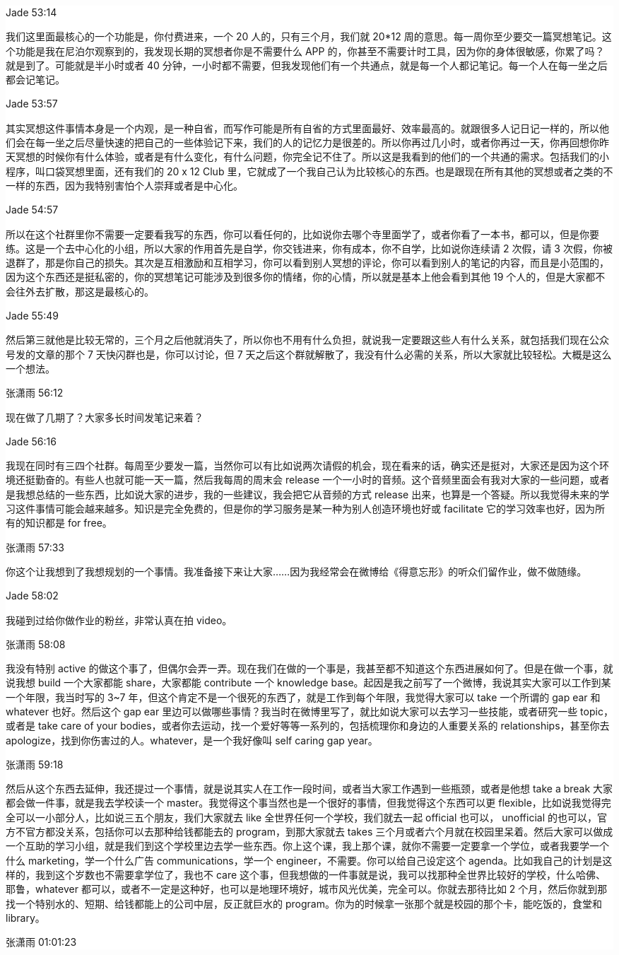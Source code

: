 Jade 53:14

我们这里面最核心的一个功能是，你付费进来，一个 20 人的，只有三个月，我们就 20\*12 周的意思。每一周你至少要交一篇冥想笔记。这个功能是我在尼泊尔观察到的，我发现长期的冥想者你是不需要什么 APP 的，你甚至不需要计时工具，因为你的身体很敏感，你累了吗？就是到了。可能就是半小时或者 40 分钟，一小时都不需要，但我发现他们有一个共通点，就是每一个人都记笔记。每一个人在每一坐之后都会记笔记。

Jade 53:57

其实冥想这件事情本身是一个内观，是一种自省，而写作可能是所有自省的方式里面最好、效率最高的。就跟很多人记日记一样的，所以他们会在每一坐之后尽量快速的把自己的一些体验记下来，我们的人的记忆力是很差的。所以你再过几小时，或者你再过一天，你再回想你昨天冥想的时候你有什么体验，或者是有什么变化，有什么问题，你完全记不住了。所以这是我看到的他们的一个共通的需求。包括我们的小程序，叫口袋冥想里面，还有我们的 20 x 12 Club 里，它就成了一个我自己认为比较核心的东西。也是跟现在所有其他的冥想或者之类的不一样的东西，因为我特别害怕个人崇拜或者是中心化。

Jade 54:57

所以在这个社群里你不需要一定要看我写的东西，你可以看任何的，比如说你去哪个寺里面学了，或者你看了一本书，都可以，但是你要练。这是一个去中心化的小组，所以大家的作用首先是自学，你交钱进来，你有成本，你不自学，比如说你连续请 2 次假，请 3 次假，你被退群了，那是你自己的损失。其次是互相激励和互相学习，你可以看到别人冥想的评论，你可以看到别人的笔记的内容，而且是小范围的，因为这个东西还是挺私密的，你的冥想笔记可能涉及到很多你的情绪，你的心情，所以就是基本上他会看到其他 19 个人的，但是大家都不会往外去扩散，那这是最核心的。

Jade 55:49

然后第三就他是比较无常的，三个月之后他就消失了，所以你也不用有什么负担，就说我一定要跟这些人有什么关系，就包括我们现在公众号发的文章的那个 7 天快闪群也是，你可以讨论，但 7 天之后这个群就解散了，我没有什么必需的关系，所以大家就比较轻松。大概是这么一个想法。

张潇雨 56:12

现在做了几期了？大家多长时间发笔记来着？

Jade 56:16

我现在同时有三四个社群。每周至少要发一篇，当然你可以有比如说两次请假的机会，现在看来的话，确实还是挺对，大家还是因为这个环境还挺勤奋的。有些人也就可能一天一篇，然后我每周的周末会 release 一个一小时的音频。这个音频里面会有我对大家的一些问题，或者是我想总结的一些东西，比如说大家的进步，我的一些建议，我会把它从音频的方式 release 出来，也算是一个答疑。所以我觉得未来的学习这件事情可能会越来越多。知识是完全免费的，但是你的学习服务是某一种为别人创造环境也好或 facilitate 它的学习效率也好，因为所有的知识都是 for free。

张潇雨 57:33

你这个让我想到了我想规划的一个事情。我准备接下来让大家……因为我经常会在微博给《得意忘形》的听众们留作业，做不做随缘。

Jade 58:02

我碰到过给你做作业的粉丝，非常认真在拍 video。

张潇雨 58:08

我没有特别 active 的做这个事了，但偶尔会弄一弄。现在我们在做的一个事是，我甚至都不知道这个东西进展如何了。但是在做一个事，就说我想 build 一个大家都能 share，大家都能 contribute 一个 knowledge base。起因是我之前写了一个微博，我说其实大家可以工作到某一个年限，我当时写的 3\~7 年，但这个肯定不是一个很死的东西了，就是工作到每个年限，我觉得大家可以 take 一个所谓的 gap ear 和 whatever 也好。然后这个 gap ear 里边可以做哪些事情？我当时在微博里写了，就比如说大家可以去学习一些技能，或者研究一些 topic，或者是 take care of your bodies，或者你去运动，找一个爱好等等一系列的，包括梳理你和身边的人重要关系的 relationships，甚至你去 apologize，找到你伤害过的人。whatever，是一个我好像叫 self caring gap year。

张潇雨 59:18

然后从这个东西去延伸，我还提过一个事情，就是说其实人在工作一段时间，或者当大家工作遇到一些瓶颈，或者是他想 take a break 大家都会做一件事，就是我去学校读一个 master。我觉得这个事当然也是一个很好的事情，但我觉得这个东西可以更 flexible，比如说我觉得完全可以一小部分人，比如说三五个朋友，我们大家就去 like 全世界任何一个学校，我们就去一起 official 也可以， unofficial 的也可以，官方不官方都没关系，包括你可以去那种给钱都能去的 program，到那大家就去 takes 三个月或者六个月就在校园里呆着。然后大家可以做成一个互助的学习小组，就是我们到这个学校里边去学一些东西。你上这个课，我上那个课，就你不需要一定要拿一个学位，或者我要学一个什么 marketing，学一个什么广告 communications，学一个 engineer，不需要。你可以给自己设定这个 agenda。比如我自己的计划是这样的，我到这个岁数也不需要拿学位了，我也不 care 这个事，但我想做的一件事就是说，我可以找那种全世界比较好的学校，什么哈佛、耶鲁，whatever 都可以，或者不一定是这种好，也可以是地理环境好，城市风光优美，完全可以。你就去那待比如 2 个月，然后你就到那找一个特别水的、短期、给钱都能上的公司中层，反正就巨水的 program。你为的时候拿一张那个就是校园的那个卡，能吃饭的，食堂和 library。

张潇雨 01:01:23
